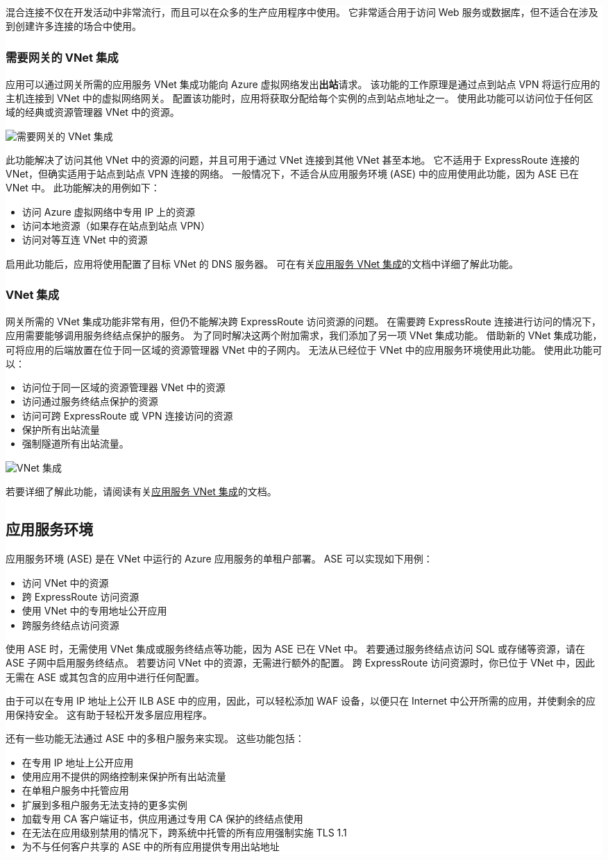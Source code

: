 混合连接不仅在开发活动中非常流行，而且可以在众多的生产应用程序中使用。 它非常适合用于访问 Web 服务或数据库，但不适合在涉及到创建许多连接的场合中使用。 

### <a name="gateway-required-vnet-integration"></a>需要网关的 VNet 集成 

应用可以通过网关所需的应用服务 VNet 集成功能向 Azure 虚拟网络发出**出站**请求。 该功能的工作原理是通过点到站点 VPN 将运行应用的主机连接到 VNet 中的虚拟网络网关。 配置该功能时，应用将获取分配给每个实例的点到站点地址之一。 使用此功能可以访问位于任何区域的经典或资源管理器 VNet 中的资源。 

![需要网关的 VNet 集成](media/networking-features/gw-vnet-integration.png)

此功能解决了访问其他 VNet 中的资源的问题，并且可用于通过 VNet 连接到其他 VNet 甚至本地。 它不适用于 ExpressRoute 连接的 VNet，但确实适用于站点到站点 VPN 连接的网络。 一般情况下，不适合从应用服务环境 (ASE) 中的应用使用此功能，因为 ASE 已在 VNet 中。 此功能解决的用例如下：

* 访问 Azure 虚拟网络中专用 IP 上的资源 
* 访问本地资源（如果存在站点到站点 VPN） 
* 访问对等互连 VNet 中的资源 

启用此功能后，应用将使用配置了目标 VNet 的 DNS 服务器。 可在有关[应用服务 VNet 集成][vnetintegrationp2s]的文档中详细了解此功能。 

### <a name="vnet-integration"></a>VNet 集成

网关所需的 VNet 集成功能非常有用，但仍不能解决跨 ExpressRoute 访问资源的问题。 在需要跨 ExpressRoute 连接进行访问的情况下，应用需要能够调用服务终结点保护的服务。 为了同时解决这两个附加需求，我们添加了另一项 VNet 集成功能。 借助新的 VNet 集成功能，可将应用的后端放置在位于同一区域的资源管理器 VNet 中的子网内。 无法从已经位于 VNet 中的应用服务环境使用此功能。 使用此功能可以：

* 访问位于同一区域的资源管理器 VNet 中的资源
* 访问通过服务终结点保护的资源 
* 访问可跨 ExpressRoute 或 VPN 连接访问的资源
* 保护所有出站流量 
* 强制隧道所有出站流量。 

![VNet 集成](media/networking-features/vnet-integration.png)

若要详细了解此功能，请阅读有关[应用服务 VNet 集成][vnetintegration]的文档。

## <a name="app-service-environment"></a>应用服务环境 

应用服务环境 (ASE) 是在 VNet 中运行的 Azure 应用服务的单租户部署。 ASE 可以实现如下用例：

* 访问 VNet 中的资源
* 跨 ExpressRoute 访问资源
* 使用 VNet 中的专用地址公开应用 
* 跨服务终结点访问资源 

使用 ASE 时，无需使用 VNet 集成或服务终结点等功能，因为 ASE 已在 VNet 中。 若要通过服务终结点访问 SQL 或存储等资源，请在 ASE 子网中启用服务终结点。 若要访问 VNet 中的资源，无需进行额外的配置。  跨 ExpressRoute 访问资源时，你已位于 VNet 中，因此无需在 ASE 或其包含的应用中进行任何配置。 

由于可以在专用 IP 地址上公开 ILB ASE 中的应用，因此，可以轻松添加 WAF 设备，以便只在 Internet 中公开所需的应用，并使剩余的应用保持安全。 这有助于轻松开发多层应用程序。 

还有一些功能无法通过 ASE 中的多租户服务来实现。 这些功能包括：

* 在专用 IP 地址上公开应用
* 使用应用不提供的网络控制来保护所有出站流量 
* 在单租户服务中托管应用 
* 扩展到多租户服务无法支持的更多实例 
* 加载专用 CA 客户端证书，供应用通过专用 CA 保护的终结点使用 
* 在无法在应用级别禁用的情况下，跨系统中托管的所有应用强制实施 TLS 1.1 
* 为不与任何客户共享的 ASE 中的所有应用提供专用出站地址 


[appassignedaddress]: ./configure-ssl-certificate.md
[iprestrictions]: ./app-service-ip-restrictions.md
[serviceendpoints]: ./app-service-ip-restrictions.md
[hybridconn]: ./app-service-hybrid-connections.md
[vnetintegrationp2s]: ./web-sites-integrate-with-vnet.md
[vnetintegration]: ./web-sites-integrate-with-vnet.md
[networkinfo]: ./environment/network-info.md
[appgwserviceendpoints]: ./networking/app-gateway-with-service-endpoints.md
[privateendpoints]: ./networking/private-endpoint.md